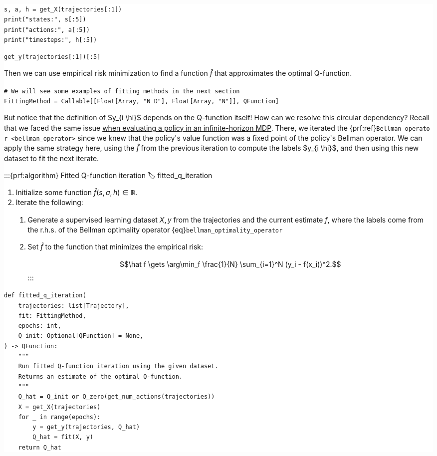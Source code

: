 ```{code-cell} ipython3
s, a, h = get_X(trajectories[:1])
print("states:", s[:5])
print("actions:", a[:5])
print("timesteps:", h[:5])
```

```{code-cell} ipython3
get_y(trajectories[:1])[:5]
```

Then we can use empirical risk minimization to find a function $\hat f$ that approximates the optimal Q-function.

```{code-cell} ipython3
# We will see some examples of fitting methods in the next section
FittingMethod = Callable[[Float[Array, "N D"], Float[Array, "N"]], QFunction]
```

But notice that the definition of $y_{i \hi}$ depends on the Q-function itself!
How can we resolve this circular dependency?
Recall that we faced the same issue [when evaluating a policy in an infinite-horizon MDP](iterative_pe). There, we iterated the {prf:ref}`Bellman operator <bellman_operator>` since we knew that the policy's value function was a fixed point of the policy's Bellman operator.
We can apply the same strategy here, using the $\hat f$ from the previous iteration to compute the labels $y_{i \hi}$,
and then using this new dataset to fit the next iterate.

:::{prf:algorithm} Fitted Q-function iteration
:label: fitted_q_iteration

1. Initialize some function $\hat f(s, a, h) \in \mathbb{R}$.
2. Iterate the following:
   1. Generate a supervised learning dataset $X, y$ from the trajectories and the current estimate $f$, where the labels come from the r.h.s. of the Bellman optimality operator {eq}`bellman_optimality_operator`
   2. Set $\hat f$ to the function that minimizes the empirical risk:
   
      $$\hat f \gets \arg\min_f \frac{1}{N} \sum_{i=1}^N (y_i - f(x_i))^2.$$
:::

```{code-cell} ipython3
def fitted_q_iteration(
    trajectories: list[Trajectory],
    fit: FittingMethod,
    epochs: int,
    Q_init: Optional[QFunction] = None,
) -> QFunction:
    """
    Run fitted Q-function iteration using the given dataset.
    Returns an estimate of the optimal Q-function.
    """
    Q_hat = Q_init or Q_zero(get_num_actions(trajectories))
    X = get_X(trajectories)
    for _ in range(epochs):
        y = get_y(trajectories, Q_hat)
        Q_hat = fit(X, y)
    return Q_hat
```
